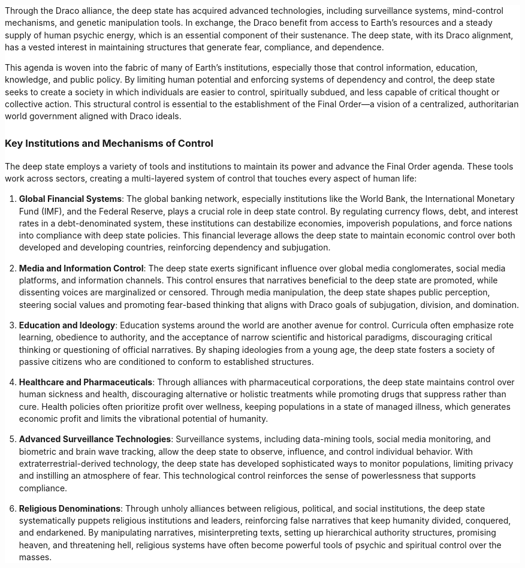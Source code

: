 Through the Draco alliance, the deep state has acquired advanced technologies, including surveillance systems, mind-control mechanisms, and genetic manipulation tools. In exchange, the Draco benefit from access to Earth’s resources and a steady supply of human psychic energy, which is an essential component of their sustenance. The deep state, with its Draco alignment, has a vested interest in maintaining structures that generate fear, compliance, and dependence.

This agenda is woven into the fabric of many of Earth’s institutions, especially those that control information, education, knowledge, and public policy. By limiting human potential and enforcing systems of dependency and control, the deep state seeks to create a society in which individuals are easier to control, spiritually subdued, and less capable of critical thought or collective action. This structural control is essential to the establishment of the Final Order—a vision of a centralized, authoritarian world government aligned with Draco ideals.

### Key Institutions and Mechanisms of Control

The deep state employs a variety of tools and institutions to maintain its power and advance the Final Order agenda. These tools work across sectors, creating a multi-layered system of control that touches every aspect of human life:

1. **Global Financial Systems**: The global banking network, especially institutions like the World Bank, the International Monetary Fund (IMF), and the Federal Reserve, plays a crucial role in deep state control. By regulating currency flows, debt, and interest rates in a debt-denominated system, these institutions can destabilize economies, impoverish populations, and force nations into compliance with deep state policies. This financial leverage allows the deep state to maintain economic control over both developed and developing countries, reinforcing dependency and subjugation. 
    
2. **Media and Information Control**: The deep state exerts significant influence over global media conglomerates, social media platforms, and information channels. This control ensures that narratives beneficial to the deep state are promoted, while dissenting voices are marginalized or censored. Through media manipulation, the deep state shapes public perception, steering social values and promoting fear-based thinking that aligns with Draco goals of subjugation, division, and domination.
    
3. **Education and Ideology**: Education systems around the world are another avenue for control. Curricula often emphasize rote learning, obedience to authority, and the acceptance of narrow scientific and historical paradigms, discouraging critical thinking or questioning of official narratives. By shaping ideologies from a young age, the deep state fosters a society of passive citizens who are conditioned to conform to established structures.
    
4. **Healthcare and Pharmaceuticals**: Through alliances with pharmaceutical corporations, the deep state maintains control over human sickness and health, discouraging alternative or holistic treatments while promoting drugs that suppress rather than cure. Health policies often prioritize profit over wellness, keeping populations in a state of managed illness, which generates economic profit and limits the vibrational potential of humanity.
    
5. **Advanced Surveillance Technologies**: Surveillance systems, including data-mining tools, social media monitoring, and biometric and brain wave tracking, allow the deep state to observe, influence, and control individual behavior. With extraterrestrial-derived technology, the deep state has developed sophisticated ways to monitor populations, limiting privacy and instilling an atmosphere of fear. This technological control reinforces the sense of powerlessness that supports compliance.
    
6. **Religious Denominations**: Through unholy alliances between religious, political, and social institutions, the deep state systematically puppets religious institutions and leaders, reinforcing false narratives that keep humanity divided, conquered, and endarkened. By manipulating narratives, misinterpreting texts, setting up hierarchical authority structures, promising heaven, and threatening hell, religious systems have often become powerful tools of psychic and spiritual control over the masses. 
